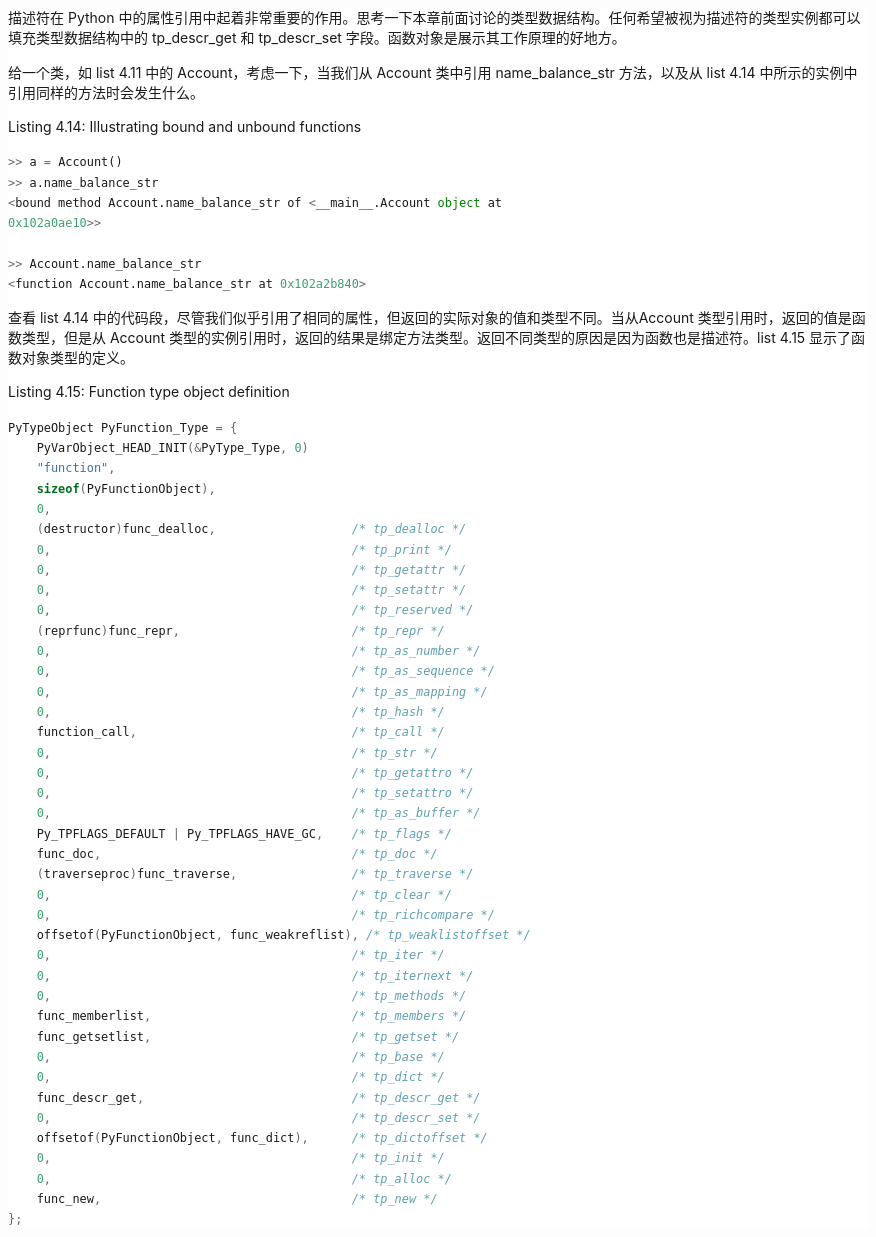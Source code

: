 描述符在 Python 中的属性引用中起着非常重要的作用。思考一下本章前面讨论的类型数据结构。任何希望被视为描述符的类型实例都可以填充类型数据结构中的 tp_descr_get 和 tp_descr_set 字段。函数对象是展示其工作原理的好地方。

给一个类，如 list 4.11 中的 Account，考虑一下，当我们从 Account 类中引用 name_balance_str 方法，以及从 list 4.14 中所示的实例中引用同样的方法时会发生什么。

Listing 4.14: Illustrating bound and unbound functions

```python
>> a = Account()
>> a.name_balance_str
<bound method Account.name_balance_str of <__main__.Account object at
0x102a0ae10>>

>> Account.name_balance_str
<function Account.name_balance_str at 0x102a2b840>
```

查看 list 4.14 中的代码段，尽管我们似乎引用了相同的属性，但返回的实际对象的值和类型不同。当从Account 类型引用时，返回的值是函数类型，但是从 Account 类型的实例引用时，返回的结果是绑定方法类型。返回不同类型的原因是因为函数也是描述符。list 4.15 显示了函数对象类型的定义。

Listing 4.15: Function type object definition

```c
PyTypeObject PyFunction_Type = {
    PyVarObject_HEAD_INIT(&PyType_Type, 0)
    "function",
    sizeof(PyFunctionObject),
    0,
    (destructor)func_dealloc, 					/* tp_dealloc */
    0, 											/* tp_print */
    0, 											/* tp_getattr */
    0, 											/* tp_setattr */
    0, 											/* tp_reserved */
    (reprfunc)func_repr, 						/* tp_repr */
    0, 											/* tp_as_number */
    0, 											/* tp_as_sequence */
    0, 											/* tp_as_mapping */
    0, 											/* tp_hash */
    function_call, 								/* tp_call */
    0, 											/* tp_str */
    0, 											/* tp_getattro */
    0, 											/* tp_setattro */
    0, 											/* tp_as_buffer */
    Py_TPFLAGS_DEFAULT | Py_TPFLAGS_HAVE_GC,	/* tp_flags */
    func_doc, 									/* tp_doc */
    (traverseproc)func_traverse, 				/* tp_traverse */
    0, 											/* tp_clear */
    0, 											/* tp_richcompare */
    offsetof(PyFunctionObject, func_weakreflist), /* tp_weaklistoffset */
    0, 											/* tp_iter */
    0, 											/* tp_iternext */
    0, 											/* tp_methods */
    func_memberlist, 							/* tp_members */
    func_getsetlist, 							/* tp_getset */
    0, 											/* tp_base */
    0, 											/* tp_dict */
    func_descr_get, 							/* tp_descr_get */
    0, 											/* tp_descr_set */
    offsetof(PyFunctionObject, func_dict), 		/* tp_dictoffset */
    0, 											/* tp_init */
    0, 											/* tp_alloc */
    func_new, 									/* tp_new */
};
```
